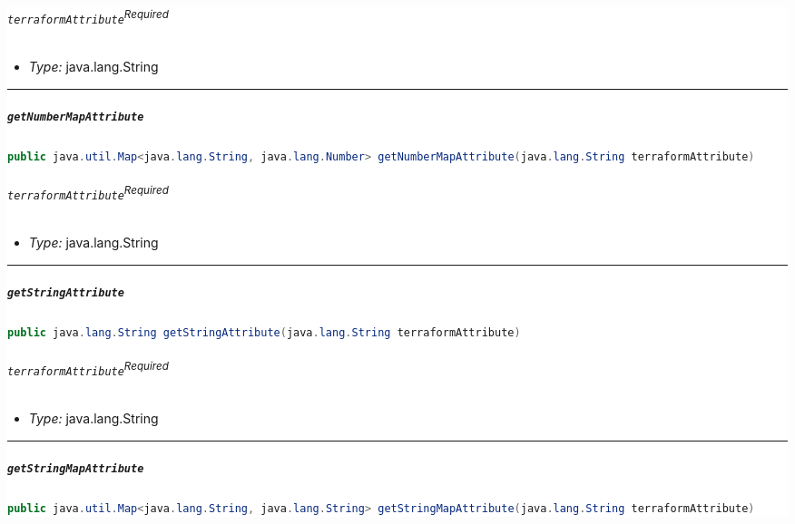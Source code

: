 ###### `terraformAttribute`<sup>Required</sup> <a name="terraformAttribute" id="@cdktf/provider-opentelekomcloud.dataOpentelekomcloudTmsResourceInstancesV1.DataOpentelekomcloudTmsResourceInstancesV1ResourcesOutputReference.getNumberListAttribute.parameter.terraformAttribute"></a>

- *Type:* java.lang.String

---

##### `getNumberMapAttribute` <a name="getNumberMapAttribute" id="@cdktf/provider-opentelekomcloud.dataOpentelekomcloudTmsResourceInstancesV1.DataOpentelekomcloudTmsResourceInstancesV1ResourcesOutputReference.getNumberMapAttribute"></a>

```java
public java.util.Map<java.lang.String, java.lang.Number> getNumberMapAttribute(java.lang.String terraformAttribute)
```

###### `terraformAttribute`<sup>Required</sup> <a name="terraformAttribute" id="@cdktf/provider-opentelekomcloud.dataOpentelekomcloudTmsResourceInstancesV1.DataOpentelekomcloudTmsResourceInstancesV1ResourcesOutputReference.getNumberMapAttribute.parameter.terraformAttribute"></a>

- *Type:* java.lang.String

---

##### `getStringAttribute` <a name="getStringAttribute" id="@cdktf/provider-opentelekomcloud.dataOpentelekomcloudTmsResourceInstancesV1.DataOpentelekomcloudTmsResourceInstancesV1ResourcesOutputReference.getStringAttribute"></a>

```java
public java.lang.String getStringAttribute(java.lang.String terraformAttribute)
```

###### `terraformAttribute`<sup>Required</sup> <a name="terraformAttribute" id="@cdktf/provider-opentelekomcloud.dataOpentelekomcloudTmsResourceInstancesV1.DataOpentelekomcloudTmsResourceInstancesV1ResourcesOutputReference.getStringAttribute.parameter.terraformAttribute"></a>

- *Type:* java.lang.String

---

##### `getStringMapAttribute` <a name="getStringMapAttribute" id="@cdktf/provider-opentelekomcloud.dataOpentelekomcloudTmsResourceInstancesV1.DataOpentelekomcloudTmsResourceInstancesV1ResourcesOutputReference.getStringMapAttribute"></a>

```java
public java.util.Map<java.lang.String, java.lang.String> getStringMapAttribute(java.lang.String terraformAttribute)
```
